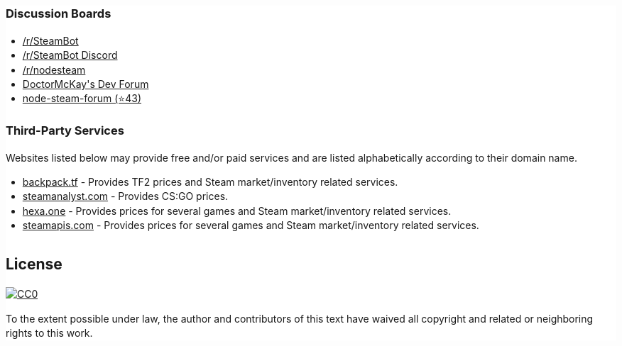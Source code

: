 ### Discussion Boards

*   [/r/SteamBot](https://www.reddit.com/r/SteamBot)
*   [/r/SteamBot Discord](https://discord.gg/0i5X3oDHJbDUsiGC)
*   [/r/nodesteam](https://www.reddit.com/r/nodesteam)
*   [DoctorMcKay's Dev Forum](https://dev.doctormckay.com/)
*   [node-steam-forum (⭐43)](https://github.com/steam-forward/node-steam-forum)

### Third-Party Services

Websites listed below may provide free and/or paid services and are listed alphabetically according to their domain name.

*   [backpack.tf](https://backpack.tf/developer) - Provides TF2 prices and Steam market/inventory related services.
*   [steamanalyst.com](https://steamanalyst.com/) - Provides CS:GO prices.
*   [hexa.one](https://hexa.one/) - Provides prices for several games and Steam market/inventory related services.
*   [steamapis.com](https://steamapis.com/) - Provides prices for several games and Steam market/inventory related services.

## License

[![CC0](http://mirrors.creativecommons.org/presskit/buttons/88x31/svg/cc-zero.svg)](https://creativecommons.org/publicdomain/zero/1.0/)

To the extent possible under law, the author and contributors of this text have waived all copyright and related or neighboring rights to this work.

